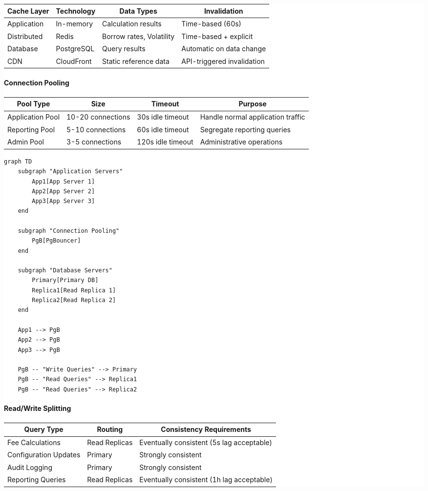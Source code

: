 | Cache Layer | Technology | Data Types | Invalidation |
|-------------|------------|------------|--------------|
| Application | In-memory | Calculation results | Time-based (60s) |
| Distributed | Redis | Borrow rates, Volatility | Time-based + explicit |
| Database | PostgreSQL | Query results | Automatic on data change |
| CDN | CloudFront | Static reference data | API-triggered invalidation |

#### Connection Pooling

| Pool Type | Size | Timeout | Purpose |
|-----------|------|---------|---------|
| Application Pool | 10-20 connections | 30s idle timeout | Handle normal application traffic |
| Reporting Pool | 5-10 connections | 60s idle timeout | Segregate reporting queries |
| Admin Pool | 3-5 connections | 120s idle timeout | Administrative operations |

```mermaid
graph TD
    subgraph "Application Servers"
        App1[App Server 1]
        App2[App Server 2]
        App3[App Server 3]
    end
    
    subgraph "Connection Pooling"
        PgB[PgBouncer]
    end
    
    subgraph "Database Servers"
        Primary[Primary DB]
        Replica1[Read Replica 1]
        Replica2[Read Replica 2]
    end
    
    App1 --> PgB
    App2 --> PgB
    App3 --> PgB
    
    PgB -- "Write Queries" --> Primary
    PgB -- "Read Queries" --> Replica1
    PgB -- "Read Queries" --> Replica2
```

#### Read/Write Splitting

| Query Type | Routing | Consistency Requirements |
|------------|---------|--------------------------|
| Fee Calculations | Read Replicas | Eventually consistent (5s lag acceptable) |
| Configuration Updates | Primary | Strongly consistent |
| Audit Logging | Primary | Strongly consistent |
| Reporting Queries | Read Replicas | Eventually consistent (1h lag acceptable) |
